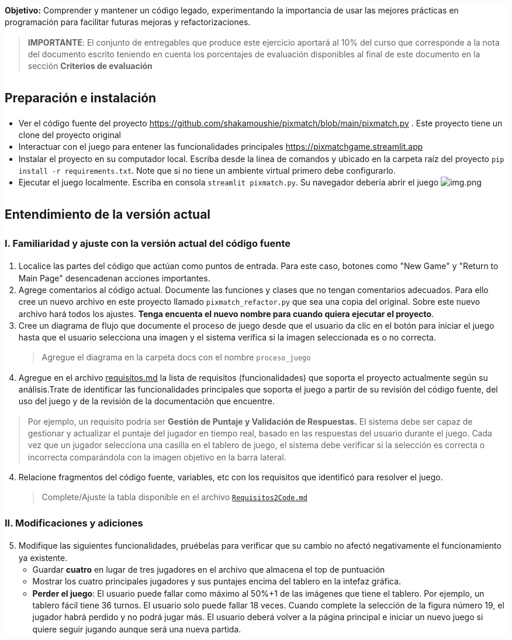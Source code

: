 
**Objetivo:** Comprender y mantener un código legado, experimentando la importancia de usar las mejores prácticas en programación para facilitar futuras mejoras y refactorizaciones.
>  **IMPORTANTE**: El conjunto de entregables que produce este ejercicio aportará al 10% del curso que corresponde a la nota del documento escrito teniendo en cuenta los porcentajes de evaluación disponibles al final de este documento en la sección **Criterios de evaluación**

## Preparación e instalación
* Ver el código fuente del proyecto https://github.com/shakamoushie/pixmatch/blob/main/pixmatch.py . Este proyecto tiene un clone del proyecto original
* Interactuar con el juego para entener las funcionalidades principales https://pixmatchgame.streamlit.app
* Instalar el proyecto en su computador local. Escriba desde la línea de comandos y ubicado en la carpeta raíz del proyecto `pip install -r requirements.txt`. Note que si no tiene un ambiente virtual primero debe configurarlo. 
* Ejecutar el juego localmente. Escriba en consola `streamlit pixmatch.py`. Su navegador debería abrir el juego
![img.png](docs/img/ejecucion.png)

## Entendimiento de la versión actual
### I. Familiaridad y ajuste con la versión actual del código fuente
1. Localice las partes del código que actúan como puntos de entrada. Para este caso, botones como "New Game" y "Return to Main Page" desencadenan acciones importantes.
2. Agrege comentarios al código actual. Documente las funciones y clases que no tengan comentarios adecuados. Para ello cree un nuevo archivo en este proyecto llamado `pixmatch_refactor.py` que sea una copia del original. Sobre este nuevo archivo hará todos los ajustes. **Tenga encuenta el nuevo nombre para cuando quiera ejecutar el proyecto**.
3. Cree un diagrama de flujo que documente el proceso de juego desde que el usuario da clic en el botón para iniciar el juego hasta que el usuario selecciona una imagen y el sistema verifica si la imagen seleccionada es o no correcta.
     > Agregue el diagrama en la carpeta docs con el nombre `proceso_juego`
3. Agregue en el archivo [requisitos.md](docs/a.requisitos) la lista de requisitos (funcionalidades) que soporta el proyecto actualmente según su análisis.Trate de identificar las funcionalidades principales que soporta el juego a partir de su revisión del código fuente, del uso del juego y de la revisión de la documentación que encuentre.   
>Por ejemplo, un requisito podría ser
> **Gestión de Puntaje y Validación de Respuestas.** El sistema debe ser capaz de gestionar y actualizar el puntaje del jugador en tiempo real, basado en las respuestas del usuario durante el juego. Cada vez que un jugador selecciona una casilla en el tablero de juego, el sistema debe verificar si la selección es correcta o incorrecta comparándola con la imagen objetivo en la barra lateral.
 
4. Relacione fragmentos del código fuente, variables, etc con los requisitos que identificó para resolver el juego. 
   > Complete/Ajuste la tabla disponible en el archivo [`Requisitos2Code.md`](docs/b.requisitos_2_code)

### II. Modificaciones y adiciones
5. Modifique las siguientes funcionalidades, pruébelas para verificar que su cambio no afectó negativamente el funcionamiento ya existente. 
   * Guardar **cuatro** en lugar de tres jugadores en el archivo que almacena el top de puntuación
   * Mostrar los cuatro principales jugadores y sus puntajes encima del tablero en la intefaz gráfica.
   * **Perder el juego**: El usuario puede fallar como máximo al 50%+1 de las imágenes que tiene el tablero. 
   Por ejemplo, un tablero fácil tiene 36 turnos. El usuario solo puede fallar 18 veces. 
   Cuando complete la selección de la figura número 19, el jugador habrá perdido y no podrá jugar más. 
   El usuario deberá volver a la página principal e iniciar un nuevo juego si quiere seguir jugando aunque será una nueva partida.    
